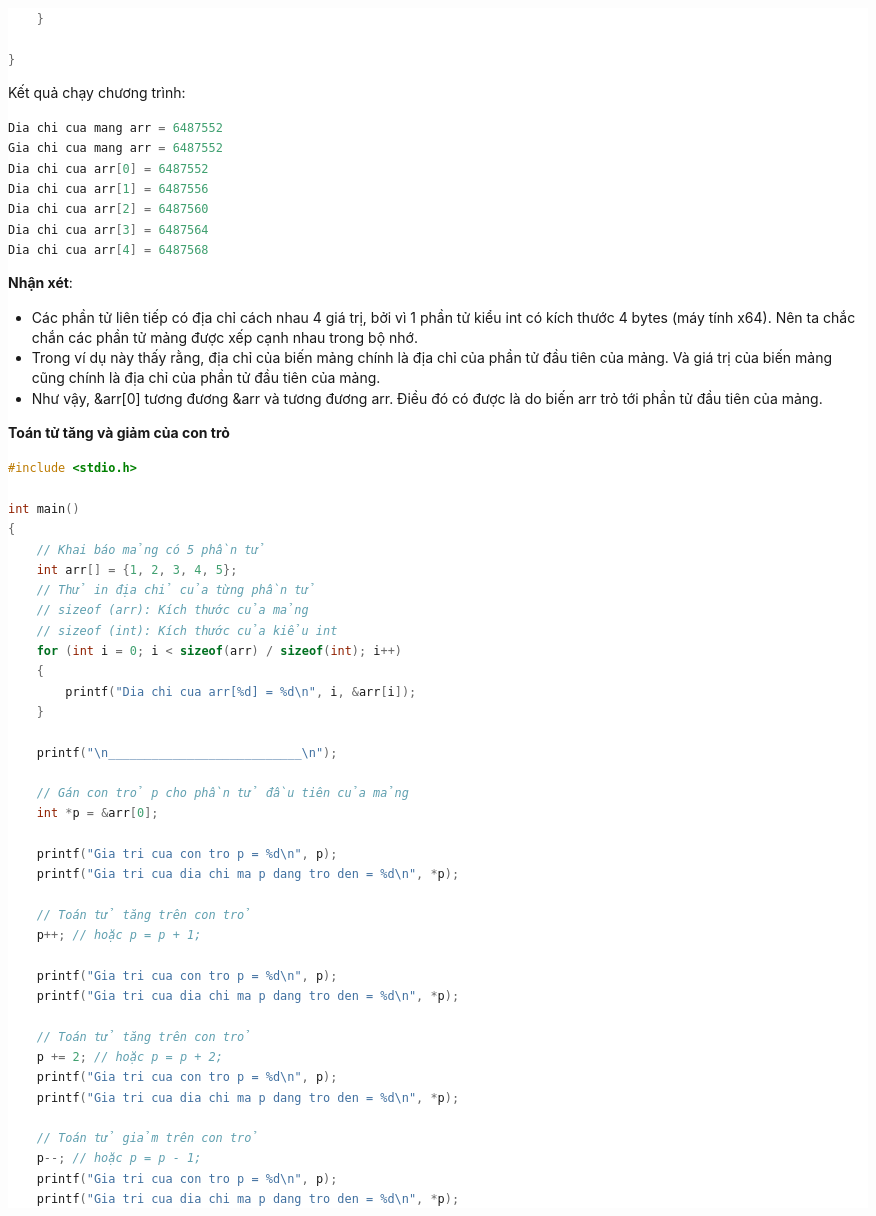 ```c
    }

}
```

Kết quả chạy chương trình:

```c
Dia chi cua mang arr = 6487552
Gia chi cua mang arr = 6487552
Dia chi cua arr[0] = 6487552
Dia chi cua arr[1] = 6487556
Dia chi cua arr[2] = 6487560
Dia chi cua arr[3] = 6487564
Dia chi cua arr[4] = 6487568
```

**Nhận xét**:

- Các phần tử liên tiếp có địa chỉ cách nhau 4 giá trị, bởi vì 1 phần tử kiểu int có kích thước 4 bytes (máy tính x64). Nên ta chắc chắn các phần tử mảng được xếp cạnh nhau trong bộ nhớ.
- Trong ví dụ này thấy rằng, địa chỉ của biến mảng chính là địa chỉ của phần tử đầu tiên của mảng. Và giá trị của biến mảng cũng chính là địa chỉ của phần tử đầu tiên của mảng.
- Như vậy, &arr[0] tương đương &arr và tương đương arr. Điều đó có được là do biến arr trỏ tới phần tử đầu tiên của mảng.

**Toán tử tăng và giảm của con trỏ**

```c
#include <stdio.h>

int main()
{
    // Khai báo mảng có 5 phần tử
    int arr[] = {1, 2, 3, 4, 5};
    // Thử in địa chỉ của từng phần tử
    // sizeof (arr): Kích thước của mảng
    // sizeof (int): Kích thước của kiểu int
    for (int i = 0; i < sizeof(arr) / sizeof(int); i++)
    {
        printf("Dia chi cua arr[%d] = %d\n", i, &arr[i]);
    }

    printf("\n___________________________\n");

    // Gán con trỏ p cho phần tử đầu tiên của mảng
    int *p = &arr[0];

    printf("Gia tri cua con tro p = %d\n", p);
    printf("Gia tri cua dia chi ma p dang tro den = %d\n", *p);

    // Toán tử tăng trên con trỏ
    p++; // hoặc p = p + 1;

    printf("Gia tri cua con tro p = %d\n", p);
    printf("Gia tri cua dia chi ma p dang tro den = %d\n", *p);

    // Toán tử tăng trên con trỏ
    p += 2; // hoặc p = p + 2;
    printf("Gia tri cua con tro p = %d\n", p);
    printf("Gia tri cua dia chi ma p dang tro den = %d\n", *p);

    // Toán tử giảm trên con trỏ
    p--; // hoặc p = p - 1;
    printf("Gia tri cua con tro p = %d\n", p);
    printf("Gia tri cua dia chi ma p dang tro den = %d\n", *p);
```